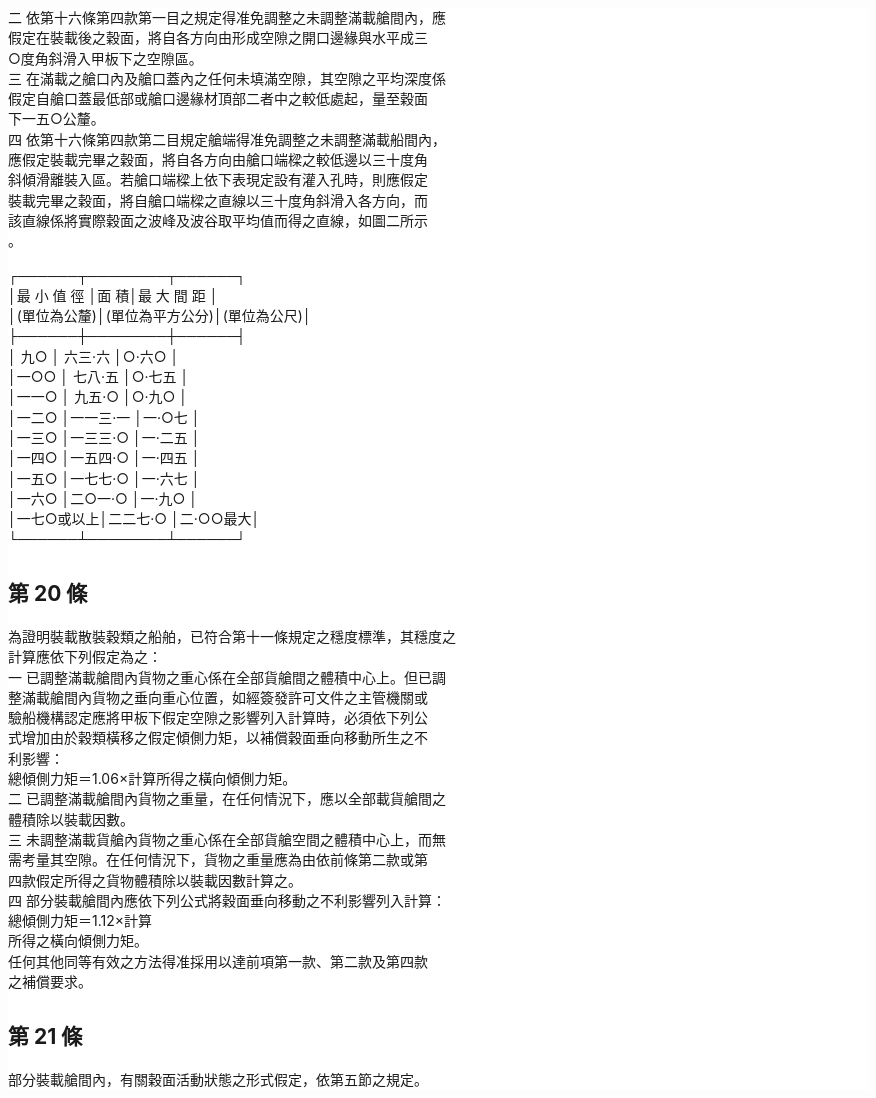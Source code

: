 二  依第十六條第四款第一目之規定得准免調整之未調整滿載艙間內，應  
    假定在裝載後之穀面，將自各方向由形成空隙之開口邊緣與水平成三  
    ○度角斜滑入甲板下之空隙區。  
三  在滿載之艙口內及艙口蓋內之任何未填滿空隙，其空隙之平均深度係  
    假定自艙口蓋最低部或艙口邊緣材頂部二者中之較低處起，量至穀面  
    下一五○公釐。  
四  依第十六條第四款第二目規定艙端得准免調整之未調整滿載船間內，  
    應假定裝載完畢之穀面，將自各方向由艙口端樑之較低邊以三十度角  
    斜傾滑離裝入區。若艙口端樑上依下表現定設有灌入孔時，則應假定  
    裝載完畢之穀面，將自艙口端樑之直線以三十度角斜滑入各方向，而  
    該直線係將實際穀面之波峰及波谷取平均值而得之直線，如圖二所示  
    。  
  
┌──────┬────────┬──────┐  
│最 小 值 徑 │面            積│最 大 間 距 │  
│(單位為公釐)│(單位為平方公分)│(單位為公尺)│  
├──────┼────────┼──────┤  
│  九○      │  六三‧六      │○‧六○    │  
│一○○      │  七八‧五      │○‧七五    │  
│一一○      │  九五‧○      │○‧九○    │  
│一二○      │一一三‧一      │一‧○七    │  
│一三○      │一三三‧○      │一‧二五    │  
│一四○      │一五四‧○      │一‧四五    │  
│一五○      │一七七‧○      │一‧六七    │  
│一六○      │二○一‧○      │一‧九○    │  
│一七○或以上│二二七‧○      │二‧○○最大│  
└──────┴────────┴──────┘

第 20 條
--------
為證明裝載散裝穀類之船舶，已符合第十一條規定之穩度標準，其穩度之  
計算應依下列假定為之：  
一  已調整滿載艙間內貨物之重心係在全部貨艙間之體積中心上。但已調  
    整滿載艙間內貨物之垂向重心位置，如經簽發許可文件之主管機關或  
    驗船機構認定應將甲板下假定空隙之影響列入計算時，必須依下列公  
    式增加由於穀類橫移之假定傾側力矩，以補償穀面垂向移動所生之不  
    利影響：  
    總傾側力矩＝1.06×計算所得之橫向傾側力矩。  
二  已調整滿載艙間內貨物之重量，在任何情況下，應以全部載貨艙間之  
    體積除以裝載因數。  
三  未調整滿載貨艙內貨物之重心係在全部貨艙空間之體積中心上，而無  
    需考量其空隙。在任何情況下，貨物之重量應為由依前條第二款或第  
    四款假定所得之貨物體積除以裝載因數計算之。  
四  部分裝載艙間內應依下列公式將穀面垂向移動之不利影響列入計算：  
    總傾側力矩＝1.12×計算  
    所得之橫向傾側力矩。  
    任何其他同等有效之方法得准採用以達前項第一款、第二款及第四款  
    之補償要求。

第 21 條
--------
部分裝載艙間內，有關穀面活動狀態之形式假定，依第五節之規定。
